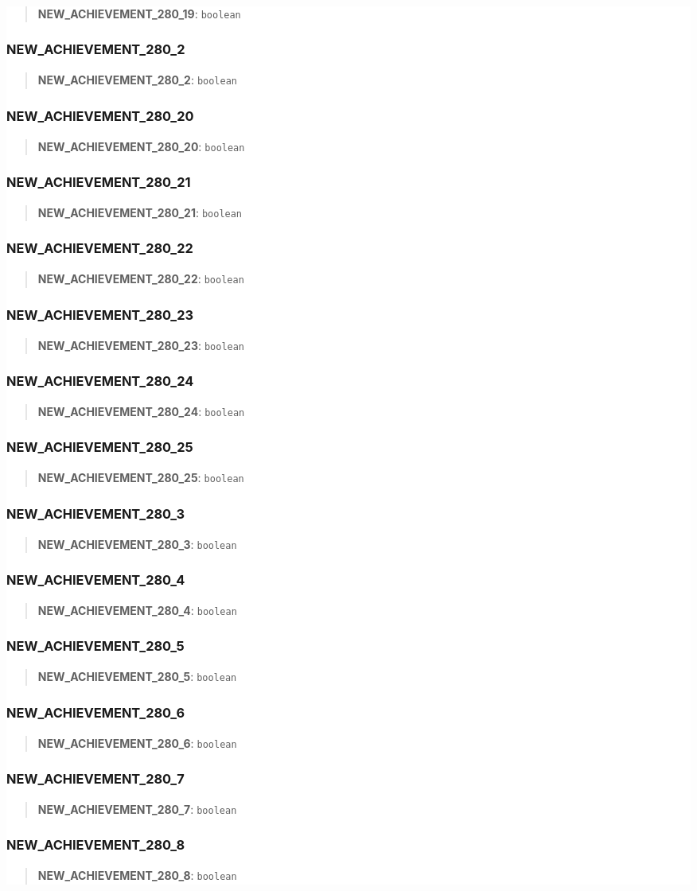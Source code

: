 > **NEW_ACHIEVEMENT_280_19**: `boolean`

### NEW_ACHIEVEMENT_280_2

> **NEW_ACHIEVEMENT_280_2**: `boolean`

### NEW_ACHIEVEMENT_280_20

> **NEW_ACHIEVEMENT_280_20**: `boolean`

### NEW_ACHIEVEMENT_280_21

> **NEW_ACHIEVEMENT_280_21**: `boolean`

### NEW_ACHIEVEMENT_280_22

> **NEW_ACHIEVEMENT_280_22**: `boolean`

### NEW_ACHIEVEMENT_280_23

> **NEW_ACHIEVEMENT_280_23**: `boolean`

### NEW_ACHIEVEMENT_280_24

> **NEW_ACHIEVEMENT_280_24**: `boolean`

### NEW_ACHIEVEMENT_280_25

> **NEW_ACHIEVEMENT_280_25**: `boolean`

### NEW_ACHIEVEMENT_280_3

> **NEW_ACHIEVEMENT_280_3**: `boolean`

### NEW_ACHIEVEMENT_280_4

> **NEW_ACHIEVEMENT_280_4**: `boolean`

### NEW_ACHIEVEMENT_280_5

> **NEW_ACHIEVEMENT_280_5**: `boolean`

### NEW_ACHIEVEMENT_280_6

> **NEW_ACHIEVEMENT_280_6**: `boolean`

### NEW_ACHIEVEMENT_280_7

> **NEW_ACHIEVEMENT_280_7**: `boolean`

### NEW_ACHIEVEMENT_280_8

> **NEW_ACHIEVEMENT_280_8**: `boolean`
